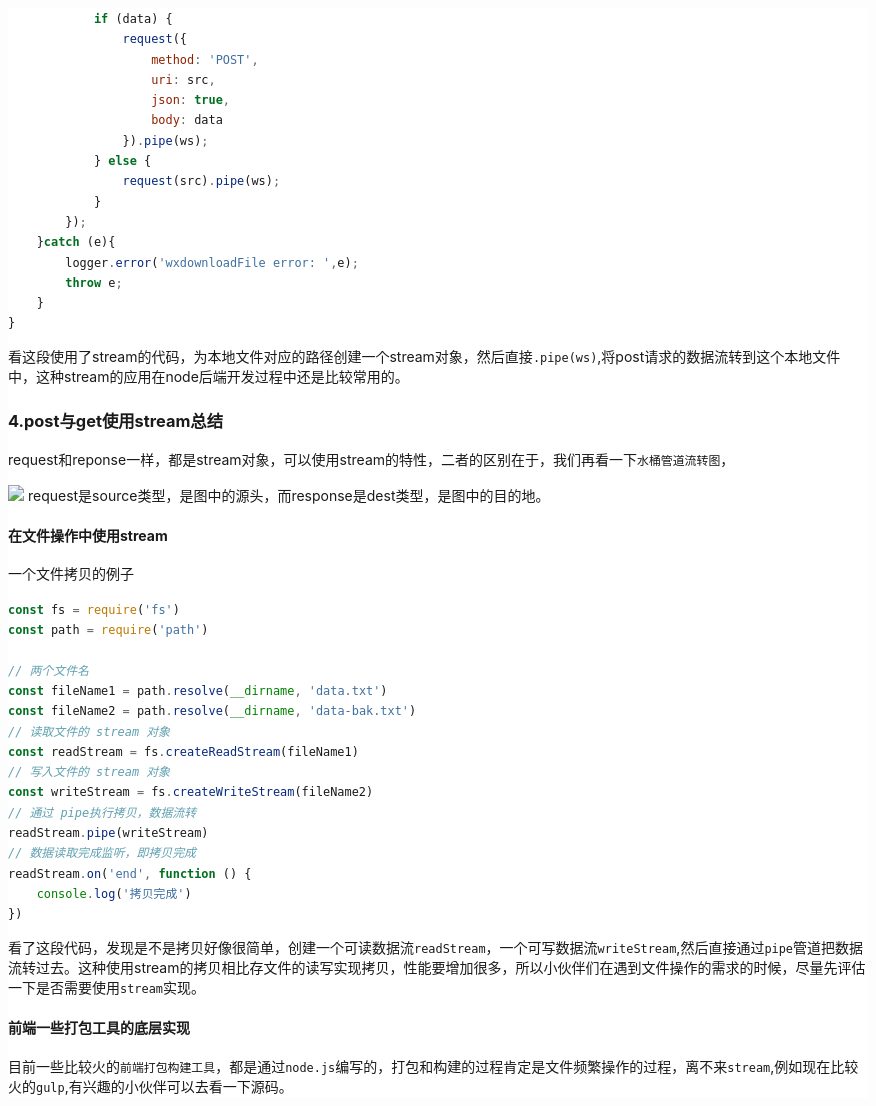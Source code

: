 ```javascript
            if (data) {
                request({
                    method: 'POST',
                    uri: src,
                    json: true,
                    body: data
                }).pipe(ws);
            } else {
                request(src).pipe(ws);
            }
        });
    }catch (e){
        logger.error('wxdownloadFile error: ',e);
        throw e;
    }
}
```
看这段使用了stream的代码，为本地文件对应的路径创建一个stream对象，然后直接`.pipe(ws)`,将post请求的数据流转到这个本地文件中，这种stream的应用在node后端开发过程中还是比较常用的。

### 4.post与get使用stream总结

request和reponse一样，都是stream对象，可以使用stream的特性，二者的区别在于，我们再看一下`水桶管道流转图`，

![](http://img.xiaogangzai.cn/16bdbb113be0341a.jpg)
request是source类型，是图中的源头，而response是dest类型，是图中的目的地。

#### 在文件操作中使用stream
一个文件拷贝的例子
```javascript
const fs = require('fs')
const path = require('path')

// 两个文件名
const fileName1 = path.resolve(__dirname, 'data.txt')
const fileName2 = path.resolve(__dirname, 'data-bak.txt')
// 读取文件的 stream 对象
const readStream = fs.createReadStream(fileName1)
// 写入文件的 stream 对象
const writeStream = fs.createWriteStream(fileName2)
// 通过 pipe执行拷贝，数据流转
readStream.pipe(writeStream)
// 数据读取完成监听，即拷贝完成
readStream.on('end', function () {
    console.log('拷贝完成')
})
```
看了这段代码，发现是不是拷贝好像很简单，创建一个可读数据流`readStream`，一个可写数据流`writeStream`,然后直接通过`pipe`管道把数据流转过去。这种使用stream的拷贝相比存文件的读写实现拷贝，性能要增加很多，所以小伙伴们在遇到文件操作的需求的时候，尽量先评估一下是否需要使用`stream`实现。
#### 前端一些打包工具的底层实现
目前一些比较火的`前端打包构建工具`，都是通过`node.js`编写的，打包和构建的过程肯定是文件频繁操作的过程，离不来`stream`,例如现在比较火的`gulp`,有兴趣的小伙伴可以去看一下源码。 
